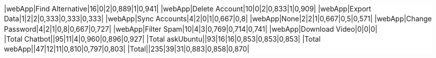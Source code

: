 |webApp|Find Alternative|16|0|2|0,889|1|0,941|
|webApp|Delete Account|10|0|2|0,833|1|0,909|
|webApp|Export Data|1|2|2|0,333|0,333|0,333|
|webApp|Sync Accounts|4|2|0|1|0,667|0,8|
|webApp|None|2|2|1|0,667|0,5|0,571|
|webApp|Change Password|4|2|1|0,8|0,667|0,727|
|webApp|Filter Spam|10|4|3|0,769|0,714|0,741|
|webApp|Download Video|0|0|0|			
|Total Chatbot||95|11|4|0,960|0,896|0,927|
|Total askUbuntu||93|16|16|0,853|0,853|0,853|
|Total webApp||47|12|11|0,810|0,797|0,803|
|Total||235|39|31|0,883|0,858|0,870|

